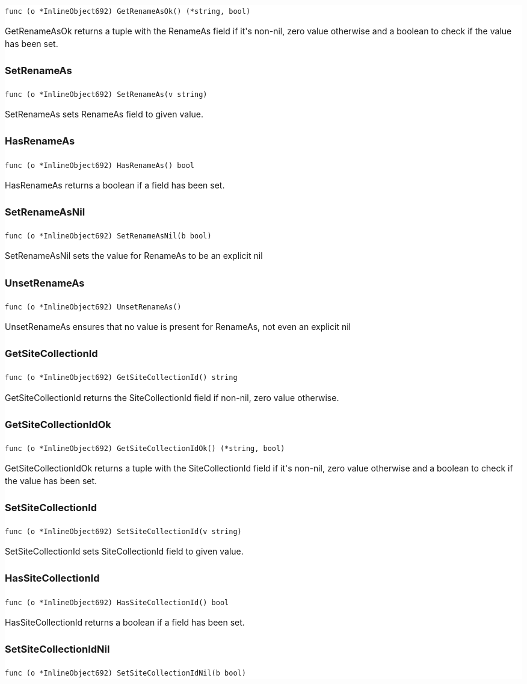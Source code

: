 `func (o *InlineObject692) GetRenameAsOk() (*string, bool)`

GetRenameAsOk returns a tuple with the RenameAs field if it's non-nil, zero value otherwise
and a boolean to check if the value has been set.

### SetRenameAs

`func (o *InlineObject692) SetRenameAs(v string)`

SetRenameAs sets RenameAs field to given value.

### HasRenameAs

`func (o *InlineObject692) HasRenameAs() bool`

HasRenameAs returns a boolean if a field has been set.

### SetRenameAsNil

`func (o *InlineObject692) SetRenameAsNil(b bool)`

 SetRenameAsNil sets the value for RenameAs to be an explicit nil

### UnsetRenameAs
`func (o *InlineObject692) UnsetRenameAs()`

UnsetRenameAs ensures that no value is present for RenameAs, not even an explicit nil
### GetSiteCollectionId

`func (o *InlineObject692) GetSiteCollectionId() string`

GetSiteCollectionId returns the SiteCollectionId field if non-nil, zero value otherwise.

### GetSiteCollectionIdOk

`func (o *InlineObject692) GetSiteCollectionIdOk() (*string, bool)`

GetSiteCollectionIdOk returns a tuple with the SiteCollectionId field if it's non-nil, zero value otherwise
and a boolean to check if the value has been set.

### SetSiteCollectionId

`func (o *InlineObject692) SetSiteCollectionId(v string)`

SetSiteCollectionId sets SiteCollectionId field to given value.

### HasSiteCollectionId

`func (o *InlineObject692) HasSiteCollectionId() bool`

HasSiteCollectionId returns a boolean if a field has been set.

### SetSiteCollectionIdNil

`func (o *InlineObject692) SetSiteCollectionIdNil(b bool)`
